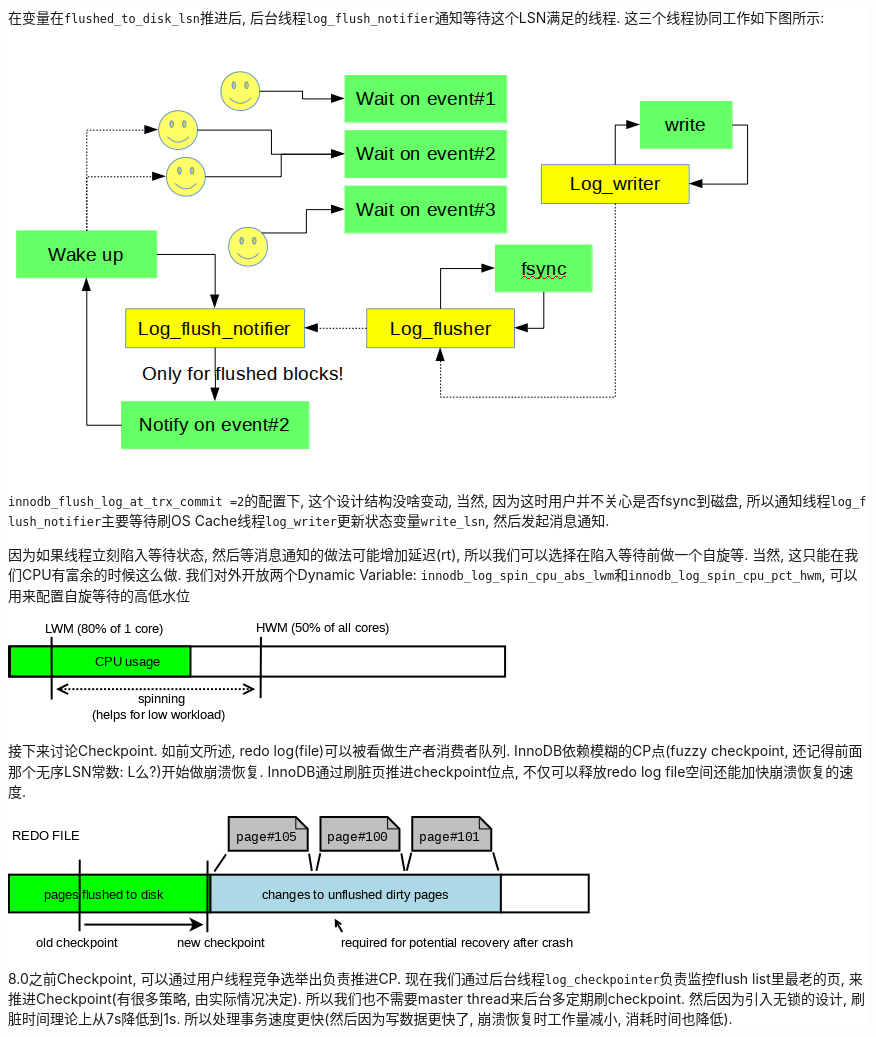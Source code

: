 在变量在`flushed_to_disk_lsn`推进后, 后台线程`log_flush_notifier`通知等待这个LSN满足的线程. 这三个线程协同工作如下图所示:

![redo-new-waits-22.png](assets/1601642560-9e9fea5d3e66c5b90c7e4a6e13d67518.png)

`innodb_flush_log_at_trx_commit =2`的配置下, 这个设计结构没啥变动, 当然, 因为这时用户并不关心是否fsync到磁盘, 所以通知线程`log_flush_notifier`主要等待刷OS Cache线程`log_writer`更新状态变量`write_lsn`, 然后发起消息通知.

因为如果线程立刻陷入等待状态, 然后等消息通知的做法可能增加延迟(rt), 所以我们可以选择在陷入等待前做一个自旋等. 当然, 这只能在我们CPU有富余的时候这么做. 我们对外开放两个Dynamic Variable: `innodb_log_spin_cpu_abs_lwm`和`innodb_log_spin_cpu_pct_hwm`, 可以用来配置自旋等待的高低水位

![redo-new-spin-cpu-23.png](assets/1601642560-9831c11149a249944c74e695c6831cc9.png)

接下来讨论Checkpoint. 如前文所述, redo log(file)可以被看做生产者消费者队列. InnoDB依赖模糊的CP点(fuzzy checkpoint, 还记得前面那个无序LSN常数: L么?)开始做崩溃恢复. InnoDB通过刷脏页推进checkpoint位点, 不仅可以释放redo log file空间还能加快崩溃恢复的速度.

![redo-checkpoints-24.png](assets/1601642560-adb3fb82e9cc34a3ed28863754878165.png)

8.0之前Checkpoint, 可以通过用户线程竞争选举出负责推进CP. 现在我们通过后台线程`log_checkpointer`负责监控flush list里最老的页, 来推进Checkpoint(有很多策略, 由实际情况决定). 所以我们也不需要master thread来后台多定期刷checkpoint. 然后因为引入无锁的设计, 刷脏时间理论上从7s降低到1s. 所以处理事务速度更快(然后因为写数据更快了, 崩溃恢复时工作量减小, 消耗时间也降低).
